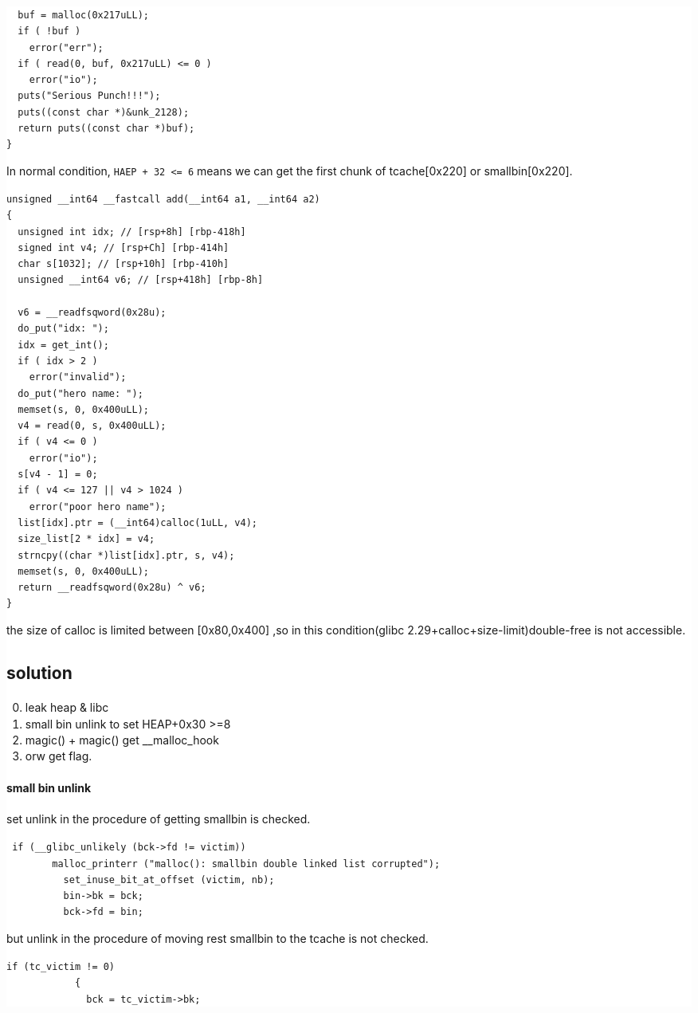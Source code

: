 ```amd64
  buf = malloc(0x217uLL);
  if ( !buf )
    error("err");
  if ( read(0, buf, 0x217uLL) <= 0 )
    error("io");
  puts("Serious Punch!!!");
  puts((const char *)&unk_2128);
  return puts((const char *)buf);
}
``` 
In normal condition, `HAEP + 32 <= 6` means we can get the first chunk of tcache[0x220] or smallbin[0x220].

```amd64
unsigned __int64 __fastcall add(__int64 a1, __int64 a2)
{
  unsigned int idx; // [rsp+8h] [rbp-418h]
  signed int v4; // [rsp+Ch] [rbp-414h]
  char s[1032]; // [rsp+10h] [rbp-410h]
  unsigned __int64 v6; // [rsp+418h] [rbp-8h]

  v6 = __readfsqword(0x28u);
  do_put("idx: ");
  idx = get_int();
  if ( idx > 2 )
    error("invalid");
  do_put("hero name: ");
  memset(s, 0, 0x400uLL);
  v4 = read(0, s, 0x400uLL);
  if ( v4 <= 0 )
    error("io");
  s[v4 - 1] = 0;
  if ( v4 <= 127 || v4 > 1024 )
    error("poor hero name");
  list[idx].ptr = (__int64)calloc(1uLL, v4);
  size_list[2 * idx] = v4;
  strncpy((char *)list[idx].ptr, s, v4);
  memset(s, 0, 0x400uLL);
  return __readfsqword(0x28u) ^ v6;
}
```
the size of calloc is limited between [0x80,0x400] ,so in this condition(glibc 2.29+calloc+size-limit)double-free is not accessible. 

## solution
0. leak heap & libc
1. small bin unlink to set HEAP+0x30 >=8 
2. magic() + magic() get __malloc_hook 
3. orw get flag.

#### small bin unlink
set unlink in the procedure of getting smallbin is checked. 
```amd64
 if (__glibc_unlikely (bck->fd != victim))
	    malloc_printerr ("malloc(): smallbin double linked list corrupted");
          set_inuse_bit_at_offset (victim, nb);
          bin->bk = bck;
          bck->fd = bin;
```
but unlink in the procedure of moving rest smallbin to the tcache is not checked.
```amd64
if (tc_victim != 0)
		    {
		      bck = tc_victim->bk;
```

[0]: https://github.com/n132/Watermalon/tree/master/Hitcon_2019/one_punch_man
[1]: https://github.com/n132/Watermalon/tree/master/%E9%AB%98%E6%A0%A1%E6%88%98%E7%96%AB_2020/twochunk
[2]: https://xz.aliyun.com/t/7192
[3]: ch4r1l3.github.io